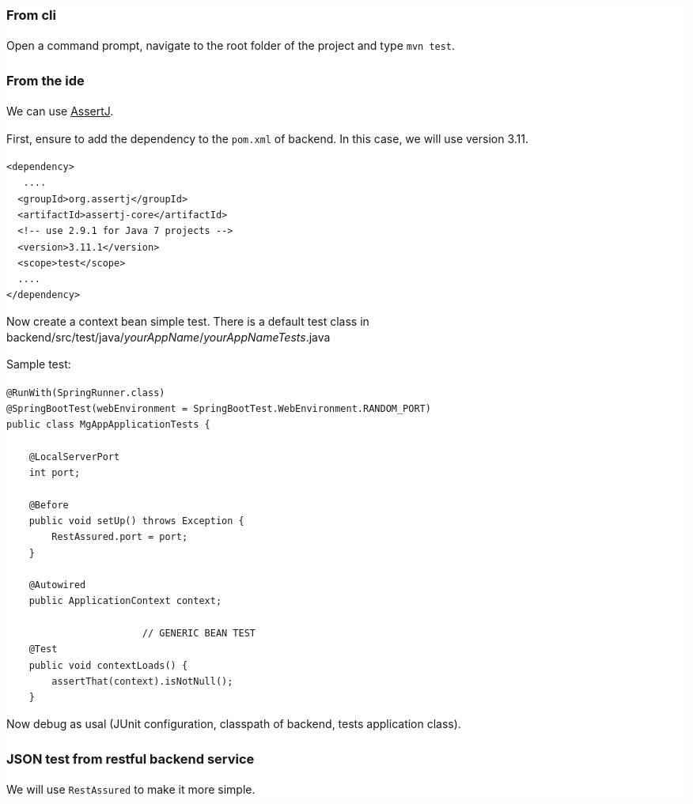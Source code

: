 ### From cli
Open a command prompt, navigate to the root folder of the project and type `mvn test`.

### From the ide
We can use [AssertJ](https://joel-costigliola.github.io/assertj/index.html).

First, ensure to add the dependency to the `pom.xml` of backend. In this case, we will use version 3.11.
```language
<dependency>
   ....
  <groupId>org.assertj</groupId>
  <artifactId>assertj-core</artifactId>
  <!-- use 2.9.1 for Java 7 projects -->
  <version>3.11.1</version>
  <scope>test</scope>
  ....
</dependency>
```

Now create a context bean simple test.
There is a default test class in backend/src/test/java/*yourAppName*/*yourAppNameTests*.java

Sample test:
```
@RunWith(SpringRunner.class)
@SpringBootTest(webEnvironment = SpringBootTest.WebEnvironment.RANDOM_PORT)
public class MgAppApplicationTests {

	@LocalServerPort
	int port;

	@Before
	public void setUp() throws Exception {
		RestAssured.port = port;
	}

	@Autowired
	public ApplicationContext context;

						// GENERIC BEAN TEST
	@Test
	public void contextLoads() {
		assertThat(context).isNotNull();
	}

```
Now debug as usal (JUnit configuration, classpath of backend, tests application class).

### JSON test from restful backend service

We will use `RestAssured` to make it more simple.
